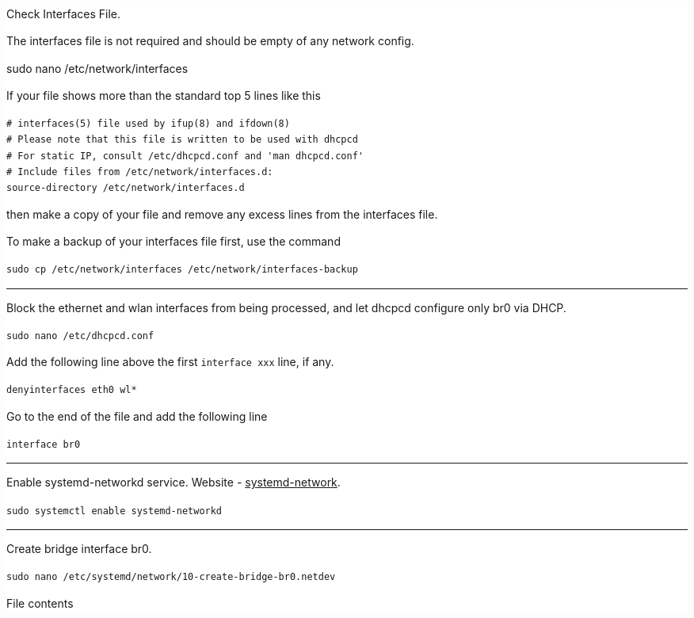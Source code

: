 Check Interfaces File.

The interfaces file is not required and should be empty of any network config.

sudo nano /etc/network/interfaces

If your file shows more than the standard top 5 lines like this

```
# interfaces(5) file used by ifup(8) and ifdown(8)
# Please note that this file is written to be used with dhcpcd
# For static IP, consult /etc/dhcpcd.conf and 'man dhcpcd.conf'
# Include files from /etc/network/interfaces.d:
source-directory /etc/network/interfaces.d
```

then make a copy of your file and remove any excess lines from the interfaces file.

To make a backup of your interfaces file first, use the command

```
sudo cp /etc/network/interfaces /etc/network/interfaces-backup
```

-----

Block the ethernet and wlan interfaces from being processed, and let dhcpcd
configure only br0 via DHCP.

```
sudo nano /etc/dhcpcd.conf
```

Add the following line above the first `interface xxx` line, if any.

```
denyinterfaces eth0 wl*
```

Go to the end of the file and add the following line

```
interface br0
```

-----

Enable systemd-networkd service. Website - [systemd-network](https://www.freedesktop.org/software/systemd/man/systemd.network.html).

```
sudo systemctl enable systemd-networkd
```

-----

Create bridge interface br0.

```
sudo nano /etc/systemd/network/10-create-bridge-br0.netdev
```
File contents
